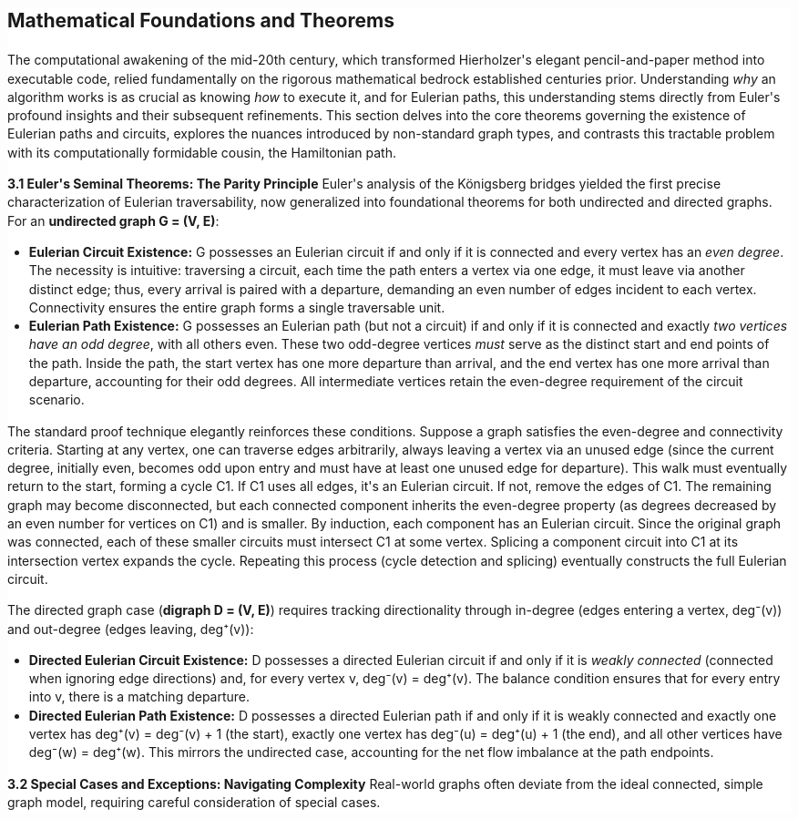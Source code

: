 ## Mathematical Foundations and Theorems

The computational awakening of the mid-20th century, which transformed Hierholzer's elegant pencil-and-paper method into executable code, relied fundamentally on the rigorous mathematical bedrock established centuries prior. Understanding *why* an algorithm works is as crucial as knowing *how* to execute it, and for Eulerian paths, this understanding stems directly from Euler's profound insights and their subsequent refinements. This section delves into the core theorems governing the existence of Eulerian paths and circuits, explores the nuances introduced by non-standard graph types, and contrasts this tractable problem with its computationally formidable cousin, the Hamiltonian path.

**3.1 Euler's Seminal Theorems: The Parity Principle**
Euler's analysis of the Königsberg bridges yielded the first precise characterization of Eulerian traversability, now generalized into foundational theorems for both undirected and directed graphs. For an **undirected graph G = (V, E)**:
*   **Eulerian Circuit Existence:** G possesses an Eulerian circuit if and only if it is connected and every vertex has an *even degree*. The necessity is intuitive: traversing a circuit, each time the path enters a vertex via one edge, it must leave via another distinct edge; thus, every arrival is paired with a departure, demanding an even number of edges incident to each vertex. Connectivity ensures the entire graph forms a single traversable unit.
*   **Eulerian Path Existence:** G possesses an Eulerian path (but not a circuit) if and only if it is connected and exactly *two vertices have an odd degree*, with all others even. These two odd-degree vertices *must* serve as the distinct start and end points of the path. Inside the path, the start vertex has one more departure than arrival, and the end vertex has one more arrival than departure, accounting for their odd degrees. All intermediate vertices retain the even-degree requirement of the circuit scenario.

The standard proof technique elegantly reinforces these conditions. Suppose a graph satisfies the even-degree and connectivity criteria. Starting at any vertex, one can traverse edges arbitrarily, always leaving a vertex via an unused edge (since the current degree, initially even, becomes odd upon entry and must have at least one unused edge for departure). This walk must eventually return to the start, forming a cycle C1. If C1 uses all edges, it's an Eulerian circuit. If not, remove the edges of C1. The remaining graph may become disconnected, but each connected component inherits the even-degree property (as degrees decreased by an even number for vertices on C1) and is smaller. By induction, each component has an Eulerian circuit. Since the original graph was connected, each of these smaller circuits must intersect C1 at some vertex. Splicing a component circuit into C1 at its intersection vertex expands the cycle. Repeating this process (cycle detection and splicing) eventually constructs the full Eulerian circuit.

The directed graph case (**digraph D = (V, E)**) requires tracking directionality through in-degree (edges entering a vertex, deg⁻(v)) and out-degree (edges leaving, deg⁺(v)):
*   **Directed Eulerian Circuit Existence:** D possesses a directed Eulerian circuit if and only if it is *weakly connected* (connected when ignoring edge directions) and, for every vertex v, deg⁻(v) = deg⁺(v). The balance condition ensures that for every entry into v, there is a matching departure.
*   **Directed Eulerian Path Existence:** D possesses a directed Eulerian path if and only if it is weakly connected and exactly one vertex has deg⁺(v) = deg⁻(v) + 1 (the start), exactly one vertex has deg⁻(u) = deg⁺(u) + 1 (the end), and all other vertices have deg⁻(w) = deg⁺(w). This mirrors the undirected case, accounting for the net flow imbalance at the path endpoints.

**3.2 Special Cases and Exceptions: Navigating Complexity**
Real-world graphs often deviate from the ideal connected, simple graph model, requiring careful consideration of special cases.
